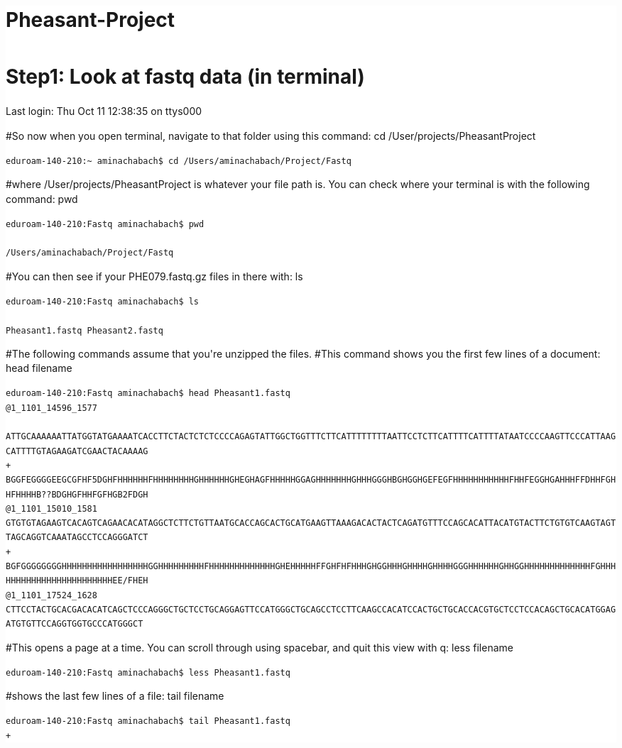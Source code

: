 # Pheasant-Project


# Step1: Look at fastq data (in terminal)

Last login: Thu Oct 11 12:38:35 on ttys000

#So now when you open terminal, navigate to that folder using this command: cd /User/projects/PheasantProject

```eduroam-140-210:~ aminachabach$ cd /Users/aminachabach/Project/Fastq```

#where /User/projects/PheasantProject is whatever your file path is. 
You can check where your terminal is with the following command: pwd

````
eduroam-140-210:Fastq aminachabach$ pwd

/Users/aminachabach/Project/Fastq
`````

#You can then see if your PHE079.fastq.gz files in there with: ls

```
eduroam-140-210:Fastq aminachabach$ ls

Pheasant1.fastq	Pheasant2.fastq
````

#The following commands assume that you're unzipped the files. 
#This command shows you the first few lines of a document: head filename 

```
eduroam-140-210:Fastq aminachabach$ head Pheasant1.fastq
@1_1101_14596_1577

ATTGCAAAAAATTATGGTATGAAAATCACCTTCTACTCTCTCCCCAGAGTATTGGCTGGTTTCTTCATTTTTTTTAATTCCTCTTCATTTTCATTTTATAATCCCCAAGTTCCCATTAAGCATTTTGTAGAAGATCGAACTACAAAAG
+
BGGFEGGGGEEGCGFHF5DGHFHHHHHHFHHHHHHHHGHHHHHHGHEGHAGFHHHHHGGAGHHHHHHHGHHHGGGHBGHGGHGEFEGFHHHHHHHHHHHFHHFEGGHGAHHHFFDHHFGHHFHHHHB??BDGHGFHHFGFHGB2FDGH
@1_1101_15010_1581
GTGTGTAGAAGTCACAGTCAGAACACATAGGCTCTTCTGTTAATGCACCAGCACTGCATGAAGTTAAAGACACTACTCAGATGTTTCCAGCACATTACATGTACTTCTGTGTCAAGTAGTTAGCAGGTCAAATAGCCTCCAGGGATCT
+
BGFGGGGGGGGHHHHHHHHHHHHHHHHHGGHHHHHHHHHFHHHHHHHHHHHHHGHEHHHHHFFGHFHFHHHGHGGHHHGHHHHGHHHHGGGHHHHHHGHHGGHHHHHHHHHHHHHFGHHHHHHHHHHHHHHHHHHHHHHHHEE/FHEH
@1_1101_17524_1628
CTTCCTACTGCACGACACATCAGCTCCCAGGGCTGCTCCTGCAGGAGTTCCATGGGCTGCAGCCTCCTTCAAGCCACATCCACTGCTGCACCACGTGCTCCTCCACAGCTGCACATGGAGATGTGTTCCAGGTGGTGCCCATGGGCT
````

#This opens a page at a time. You can scroll through using spacebar, and quit this view with q: less filename

``` 
eduroam-140-210:Fastq aminachabach$ less Pheasant1.fastq
````

#shows the last few lines of a file: tail filename

```
eduroam-140-210:Fastq aminachabach$ tail Pheasant1.fastq
+
`````